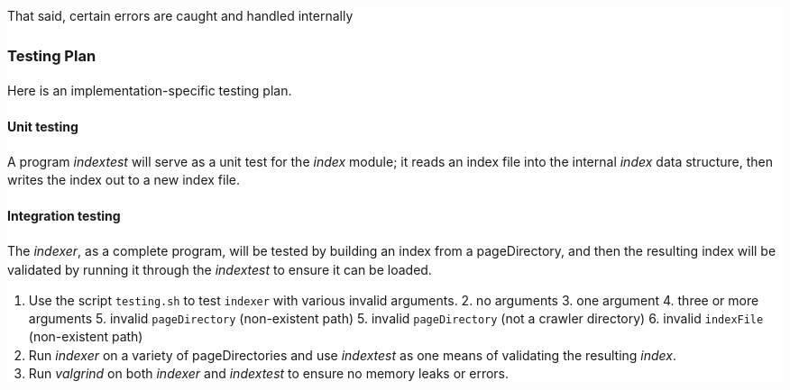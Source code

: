 That said, certain errors are caught and handled internally

### Testing Plan
Here is an implementation-specific testing plan.

#### Unit testing 
A program _indextest_ will serve as a unit test for the _index_ module; it reads an index file into the internal _index_ data structure, then writes the index out to a new index file.

#### Integration testing
The _indexer_, as a complete program, will be tested by building an index from a pageDirectory, and then the resulting index will be validated by running it through the _indextest_ to ensure it can be loaded.

1. Use the script `testing.sh` to test `indexer` with various invalid arguments. 2. no arguments 3. one argument 4. three or more arguments 5. invalid `pageDirectory` (non-existent path) 5. invalid `pageDirectory` (not a crawler directory) 6. invalid `indexFile` (non-existent path)
2. Run _indexer_ on a variety of pageDirectories and use _indextest_ as one means of validating the resulting _index_.
3. Run _valgrind_ on both _indexer_ and _indextest_ to ensure no memory leaks or errors.